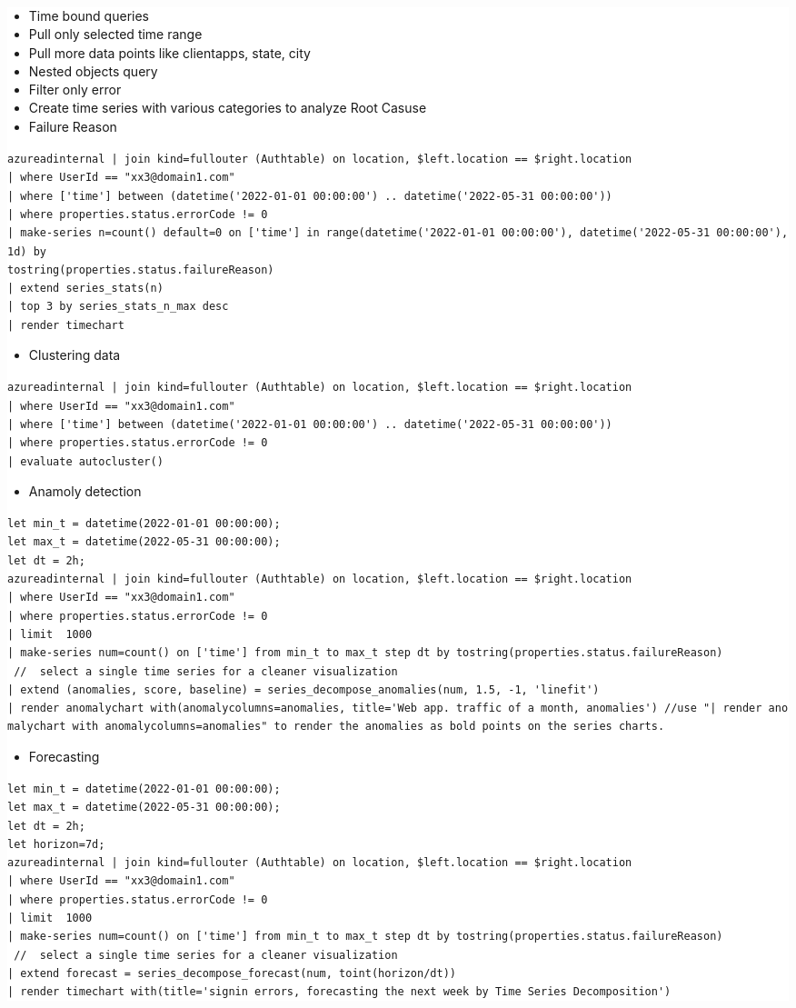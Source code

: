 - Time bound queries
- Pull only selected time range
- Pull more data points like clientapps, state, city
- Nested objects query
- Filter only error
- Create time series with various categories to analyze Root Casuse
- Failure Reason


```
azureadinternal | join kind=fullouter (Authtable) on location, $left.location == $right.location
| where UserId == "xx3@domain1.com"
| where ['time'] between (datetime('2022-01-01 00:00:00') .. datetime('2022-05-31 00:00:00'))
| where properties.status.errorCode != 0
| make-series n=count() default=0 on ['time'] in range(datetime('2022-01-01 00:00:00'), datetime('2022-05-31 00:00:00'), 1d) by 
tostring(properties.status.failureReason)
| extend series_stats(n)
| top 3 by series_stats_n_max desc
| render timechart
```

- Clustering data

```
azureadinternal | join kind=fullouter (Authtable) on location, $left.location == $right.location
| where UserId == "xx3@domain1.com"
| where ['time'] between (datetime('2022-01-01 00:00:00') .. datetime('2022-05-31 00:00:00'))
| where properties.status.errorCode != 0
| evaluate autocluster()
```

- Anamoly detection

```
let min_t = datetime(2022-01-01 00:00:00);
let max_t = datetime(2022-05-31 00:00:00);
let dt = 2h;
azureadinternal | join kind=fullouter (Authtable) on location, $left.location == $right.location
| where UserId == "xx3@domain1.com"
| where properties.status.errorCode != 0 
| limit  1000
| make-series num=count() on ['time'] from min_t to max_t step dt by tostring(properties.status.failureReason) 
 //  select a single time series for a cleaner visualization
| extend (anomalies, score, baseline) = series_decompose_anomalies(num, 1.5, -1, 'linefit')
| render anomalychart with(anomalycolumns=anomalies, title='Web app. traffic of a month, anomalies') //use "| render anomalychart with anomalycolumns=anomalies" to render the anomalies as bold points on the series charts.
```

- Forecasting

```
let min_t = datetime(2022-01-01 00:00:00);
let max_t = datetime(2022-05-31 00:00:00);
let dt = 2h;
let horizon=7d;
azureadinternal | join kind=fullouter (Authtable) on location, $left.location == $right.location
| where UserId == "xx3@domain1.com"
| where properties.status.errorCode != 0 
| limit  1000
| make-series num=count() on ['time'] from min_t to max_t step dt by tostring(properties.status.failureReason) 
 //  select a single time series for a cleaner visualization
| extend forecast = series_decompose_forecast(num, toint(horizon/dt))
| render timechart with(title='signin errors, forecasting the next week by Time Series Decomposition')
```